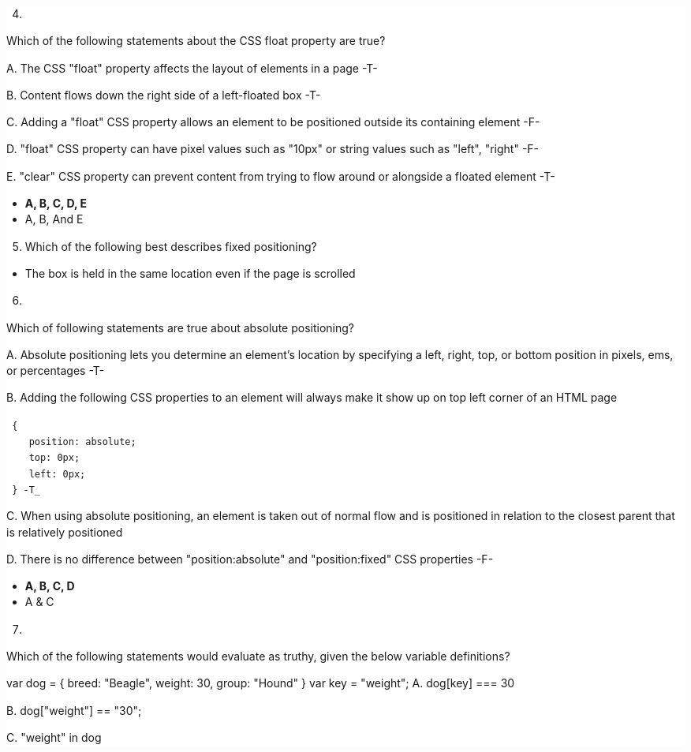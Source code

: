 4. 
Which of the following statements about the CSS float property are true?

A. The CSS "float" property affects the layout of elements in a page -T-

B. Content flows down the right side of a left-floated box -T-

C. Adding a "float" CSS property allows an element to be positioned outside its containing element -F-

D. "float" CSS property can have pixel values such as "10px" or string values such as "left", "right" -F-

E. "clear" CSS property can prevent content from trying to flow around or alongside a floated element -T-

- **A, B, C, D, E**
- A, B, And E

5. Which of the following best describes fixed positioning?

- The box is held in the same location even if the page is scrolled

6. 
Which of following statements are true about absolute positioning?

A. Absolute positioning lets you determine an element’s location by specifying a left, right, top, or bottom position in pixels, ems, or percentages -T-

B. Adding the following CSS properties to an element will always make it show up on top left corner of an HTML page

     {
        position: absolute; 
        top: 0px;
        left: 0px;
     } -T_
C. When using absolute positioning, an element is taken out of normal flow and is positioned in relation to the closest parent that is relatively positioned

D. There is no difference between "position:absolute" and "position:fixed" CSS properties -F-

- **A, B, C, D**
- A & C

7. 
Which of the following statements would evaluate as truthy, given the below variable definitions?

var dog = {
 breed: "Beagle",
 weight: 30,
 group: "Hound"
}
var key = "weight";
A. dog[key] === 30

B. dog["weight"] == "30";

C. "weight" in dog
